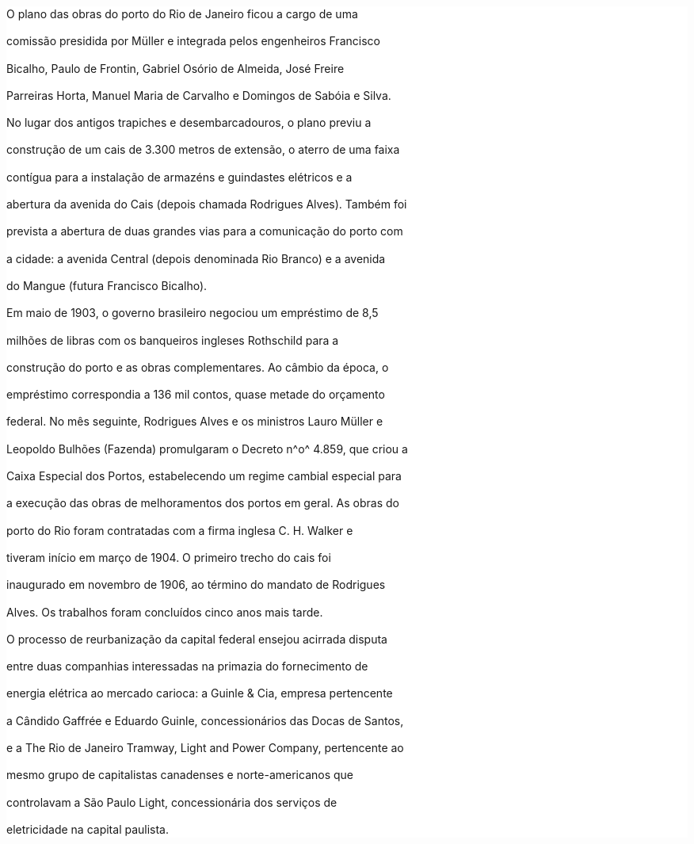 

O plano das obras do porto do Rio de Janeiro ficou a cargo de uma

comissão presidida por Müller e integrada pelos engenheiros Francisco

Bicalho, Paulo de Frontin, Gabriel Osório de Almeida, José Freire

Parreiras Horta, Manuel Maria de Carvalho e Domingos de Sabóia e Silva.

No lugar dos antigos trapiches e desembarcadouros, o plano previu a

construção de um cais de 3.300 metros de extensão, o aterro de uma faixa

contígua para a instalação de armazéns e guindastes elétricos e a

abertura da avenida do Cais (depois chamada Rodrigues Alves). Também foi

prevista a abertura de duas grandes vias para a comunicação do porto com

a cidade: a avenida Central (depois denominada Rio Branco) e a avenida

do Mangue (futura Francisco Bicalho).



Em maio de 1903, o governo brasileiro negociou um empréstimo de 8,5

milhões de libras com os banqueiros ingleses Rothschild para a

construção do porto e as obras complementares. Ao câmbio da época, o

empréstimo correspondia a 136 mil contos, quase metade do orçamento

federal. No mês seguinte, Rodrigues Alves e os ministros Lauro Müller e

Leopoldo Bulhões (Fazenda) promulgaram o Decreto n^o^ 4.859, que criou a

Caixa Especial dos Portos, estabelecendo um regime cambial especial para

a execução das obras de melhoramentos dos portos em geral. As obras do

porto do Rio foram contratadas com a firma inglesa C. H. Walker e

tiveram início em março de 1904. O primeiro trecho do cais foi

inaugurado em novembro de 1906, ao término do mandato de Rodrigues

Alves. Os trabalhos foram concluídos cinco anos mais tarde.



O processo de reurbanização da capital federal ensejou acirrada disputa

entre duas companhias interessadas na primazia do fornecimento de

energia elétrica ao mercado carioca: a Guinle & Cia, empresa pertencente

a Cândido Gaffrée e Eduardo Guinle, concessionários das Docas de Santos,

e a The Rio de Janeiro Tramway, Light and Power Company, pertencente ao

mesmo grupo de capitalistas canadenses e norte-americanos que

controlavam a São Paulo Light, concessionária dos serviços de

eletricidade na capital paulista.
